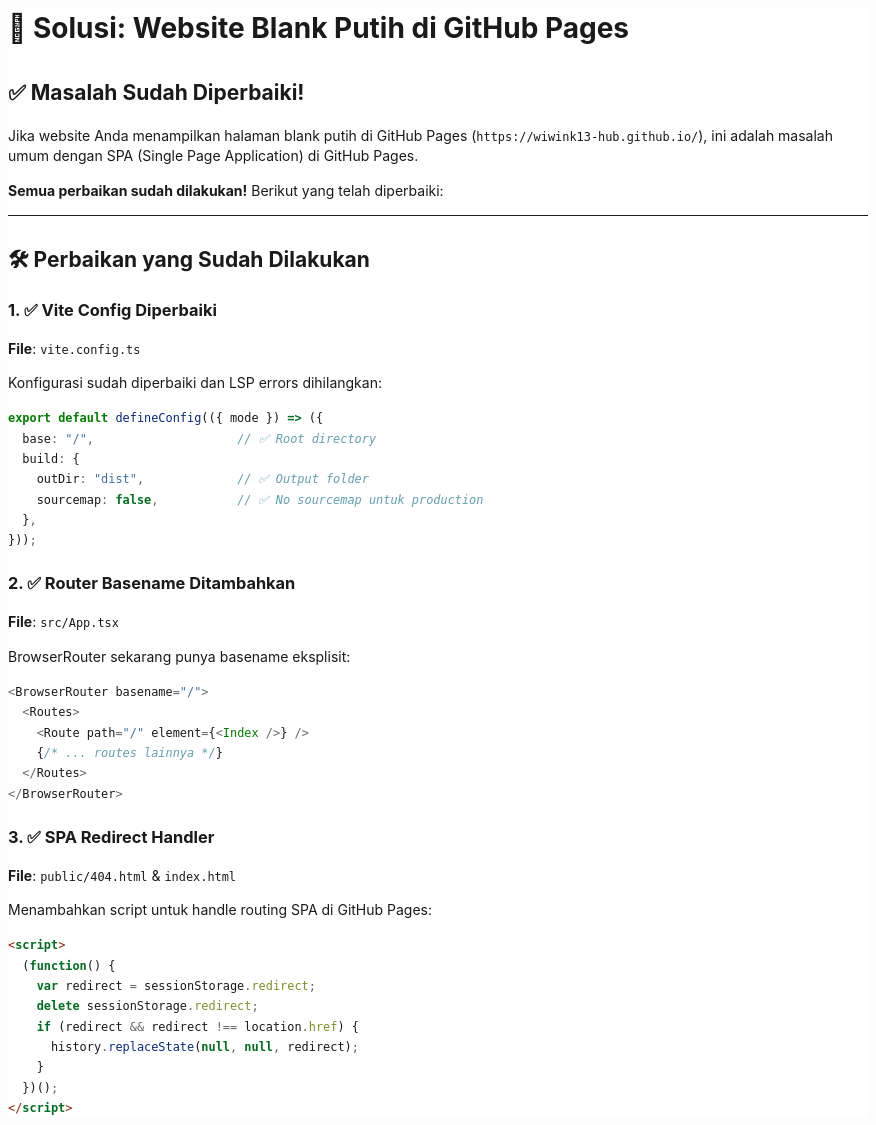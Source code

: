 # 🔧 Solusi: Website Blank Putih di GitHub Pages

## ✅ Masalah Sudah Diperbaiki!

Jika website Anda menampilkan halaman blank putih di GitHub Pages (`https://wiwink13-hub.github.io/`), ini adalah masalah umum dengan SPA (Single Page Application) di GitHub Pages. 

**Semua perbaikan sudah dilakukan!** Berikut yang telah diperbaiki:

---

## 🛠️ Perbaikan yang Sudah Dilakukan

### 1. ✅ Vite Config Diperbaiki
**File**: `vite.config.ts`

Konfigurasi sudah diperbaiki dan LSP errors dihilangkan:
```typescript
export default defineConfig(({ mode }) => ({
  base: "/",                    // ✅ Root directory
  build: {
    outDir: "dist",             // ✅ Output folder
    sourcemap: false,           // ✅ No sourcemap untuk production
  },
}));
```

### 2. ✅ Router Basename Ditambahkan
**File**: `src/App.tsx`

BrowserRouter sekarang punya basename eksplisit:
```typescript
<BrowserRouter basename="/">
  <Routes>
    <Route path="/" element={<Index />} />
    {/* ... routes lainnya */}
  </Routes>
</BrowserRouter>
```

### 3. ✅ SPA Redirect Handler
**File**: `public/404.html` & `index.html`

Menambahkan script untuk handle routing SPA di GitHub Pages:
```html
<script>
  (function() {
    var redirect = sessionStorage.redirect;
    delete sessionStorage.redirect;
    if (redirect && redirect !== location.href) {
      history.replaceState(null, null, redirect);
    }
  })();
</script>
```
